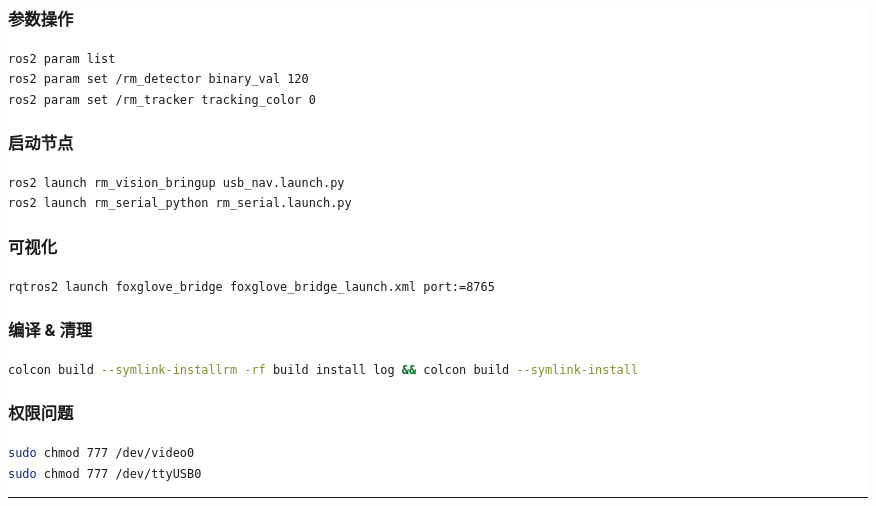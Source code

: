 ### 参数操作

```bash
ros2 param list
ros2 param set /rm_detector binary_val 120
ros2 param set /rm_tracker tracking_color 0
```

### 启动节点

```bash
ros2 launch rm_vision_bringup usb_nav.launch.py
ros2 launch rm_serial_python rm_serial.launch.py
```

### 可视化

```bash
rqtros2 launch foxglove_bridge foxglove_bridge_launch.xml port:=8765
```

### 编译 & 清理

```bash
colcon build --symlink-installrm -rf build install log && colcon build --symlink-install
```

### 权限问题

```bash
sudo chmod 777 /dev/video0
sudo chmod 777 /dev/ttyUSB0
```

---